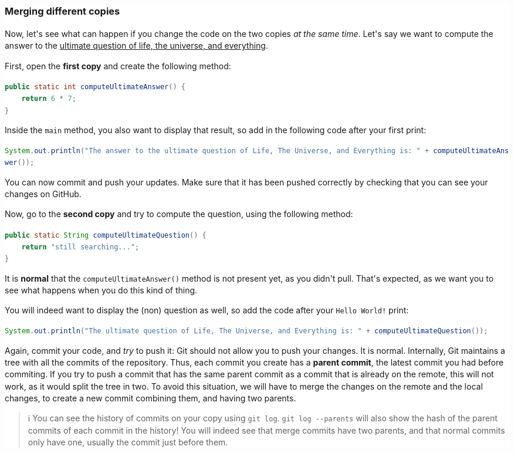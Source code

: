 
### Merging different copies

Now, let's see what can happen if you change the code on the two copies _at the same time_.
Let's say we want to compute the answer to the [ultimate question of life, the universe, and everything](https://en.wikipedia.org/wiki/Phrases_from_The_Hitchhiker%27s_Guide_to_the_Galaxy#Answer_to_the_Ultimate_Question_of_Life,_the_Universe,_and_Everything_(42)).

First, open the **first copy** and create the following method:

```java
public static int computeUltimateAnswer() {
	return 6 * 7;
}
```

Inside the `main` method, you also want to display that result, so add in the following code after your first print:

```java
System.out.println("The answer to the ultimate question of Life, The Universe, and Everything is: " + computeUltimateAnswer());
```

You can now commit and push your updates. Make sure that it has been pushed correctly by checking that you can see your changes on GitHub.

Now, go to the **second copy** and try to compute the question, using the following method:

```java
public static String computeUltimateQuestion() {
	return "still searching...";
}
```

It is **normal** that the `computeUltimateAnswer()` method is not present yet, as you didn't pull.
That's expected, as we want you to see what happens when you do this kind of thing.

You will indeed want to display the (non) question as well, so add the code after your `Hello World!` print:

```java
System.out.println("The ultimate question of Life, The Universe, and Everything is: " + computeUltimateQuestion());
```

Again, commit your code, and _try_ to push it: Git should not allow you to push your changes.
It is normal.
Internally, Git maintains a tree with all the commits of the repository.
Thus, each commit you create has a **parent commit**, the latest commit you had before commiting.
If you try to push a commit that has the same parent commit as a commit that is already on the remote, this will not work, as it would split the tree in two.
To avoid this situation, we will have to merge the changes on the remote and the local changes, to create a new commit combining them, and having two parents.

> :information_source: You can see the history of commits on your copy using `git log`.
> `git log --parents` will also show the hash of the parent commits of each commit in the history!
> You will indeed see that merge commits have two parents, and that normal commits only have one, usually the commit just before them.
